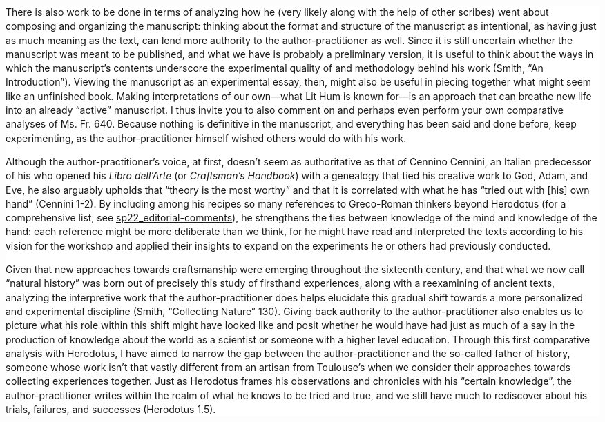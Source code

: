 There is also work to be done in terms of analyzing how he (very likely
along with the help of other scribes) went about composing and
organizing the manuscript: thinking about the format and structure of
the manuscript as intentional, as having just as much meaning as the
text, can lend more authority to the author-practitioner as well. Since
it is still uncertain whether the manuscript was meant to be published,
and what we have is probably a preliminary version, it is useful to
think about the ways in which the manuscript’s contents underscore the
experimental quality of and methodology behind his work (Smith, “An
Introduction”). Viewing the manuscript as an experimental essay, then,
might also be useful in piecing together what might seem like an
unfinished book. Making interpretations of our own—what Lit Hum is known
for—is an approach that can breathe new life into an already “active”
manuscript. I thus invite you to also comment on and perhaps even
perform your own comparative analyses of Ms. Fr. 640. Because nothing is
definitive in the manuscript, and everything has been said and done
before, keep experimenting, as the author-practitioner himself wished
others would do with his work.

Although the author-practitioner’s voice, at first, doesn’t seem as
authoritative as that of Cennino Cennini, an Italian predecessor of his
who opened his *Libro dell’Arte* (or *Craftsman’s Handbook*) with a
genealogy that tied his creative work to God, Adam, and Eve, he also
arguably upholds that “theory is the most worthy” and that it is
correlated with what he has “tried out with \[his\] own hand” (Cennini
1-2). By including among his recipes so many references to Greco-Roman
thinkers beyond Herodotus (for a comprehensive list, see
[<u>sp22_editorial-comments</u>](https://docs.google.com/spreadsheets/d/11EZtLlVSwX3auZ0Na5MkB26sl9pCNkwA-yrqtDmYUMk/edit#gid=0)),
he strengthens the ties between knowledge of the mind and knowledge of
the hand: each reference might be more deliberate than we think, for he
might have read and interpreted the texts according to his vision for
the workshop and applied their insights to expand on the experiments he
or others had previously conducted.

Given that new approaches towards craftsmanship were emerging throughout
the sixteenth century, and that what we now call “natural history” was
born out of precisely this study of firsthand experiences, along with a
reexamining of ancient texts, analyzing the interpretive work that the
author-practitioner does helps elucidate this gradual shift towards a
more personalized and experimental discipline (Smith, “Collecting
Nature” 130). Giving back authority to the author-practitioner also
enables us to picture what his role within this shift might have looked
like and posit whether he would have had just as much of a say in the
production of knowledge about the world as a scientist or someone with a
higher level education. Through this first comparative analysis with
Herodotus, I have aimed to narrow the gap between the
author-practitioner and the so-called father of history, someone whose
work isn’t that vastly different from an artisan from Toulouse’s when we
consider their approaches towards collecting experiences together. Just
as Herodotus frames his observations and chronicles with his “certain
knowledge”, the author-practitioner writes within the realm of what he
knows to be tried and true, and we still have much to rediscover about
his trials, failures, and successes (Herodotus 1.5).
